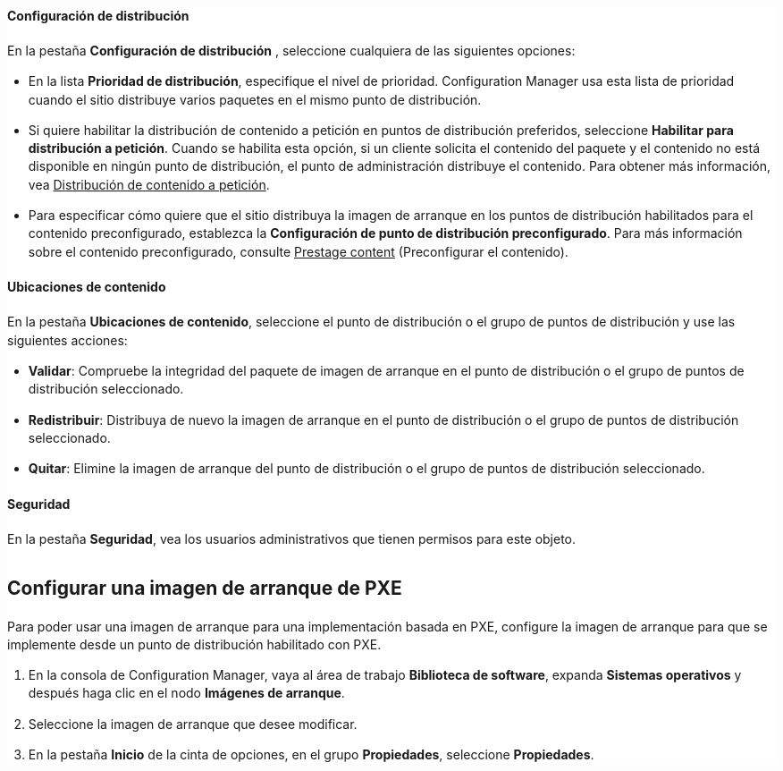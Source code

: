 #### <a name="distribution-settings"></a>Configuración de distribución

En la pestaña **Configuración de distribución** , seleccione cualquiera de las siguientes opciones:  

- En la lista **Prioridad de distribución**, especifique el nivel de prioridad. Configuration Manager usa esta lista de prioridad cuando el sitio distribuye varios paquetes en el mismo punto de distribución.  

- Si quiere habilitar la distribución de contenido a petición en puntos de distribución preferidos, seleccione **Habilitar para distribución a petición**. Cuando se habilita esta opción, si un cliente solicita el contenido del paquete y el contenido no está disponible en ningún punto de distribución, el punto de administración distribuye el contenido. Para obtener más información, vea [Distribución de contenido a petición](../../core/plan-design/hierarchy/fundamental-concepts-for-content-management.md#on-demand-content-distribution).  

- Para especificar cómo quiere que el sitio distribuya la imagen de arranque en los puntos de distribución habilitados para el contenido preconfigurado, establezca la **Configuración de punto de distribución preconfigurado**. Para más información sobre el contenido preconfigurado, consulte [Prestage content](../../core/servers/deploy/configure/deploy-and-manage-content.md#bkmk_prestage) (Preconfigurar el contenido).  

#### <a name="content-locations"></a>Ubicaciones de contenido

En la pestaña **Ubicaciones de contenido**, seleccione el punto de distribución o el grupo de puntos de distribución y use las siguientes acciones:  

- **Validar**: Compruebe la integridad del paquete de imagen de arranque en el punto de distribución o el grupo de puntos de distribución seleccionado.  

- **Redistribuir**: Distribuya de nuevo la imagen de arranque en el punto de distribución o el grupo de puntos de distribución seleccionado.  

- **Quitar**: Elimine la imagen de arranque del punto de distribución o el grupo de puntos de distribución seleccionado.  

#### <a name="security"></a>Seguridad

En la pestaña **Seguridad**, vea los usuarios administrativos que tienen permisos para este objeto.

## <a name="configure-a-boot-image-for-pxe"></a><a name="BKMK_BootImagePXE"></a> Configurar una imagen de arranque de PXE  

Para poder usar una imagen de arranque para una implementación basada en PXE, configure la imagen de arranque para que se implemente desde un punto de distribución habilitado con PXE.  

1. En la consola de Configuration Manager, vaya al área de trabajo **Biblioteca de software**, expanda **Sistemas operativos** y después haga clic en el nodo **Imágenes de arranque**.  

2. Seleccione la imagen de arranque que desee modificar.  

3. En la pestaña **Inicio** de la cinta de opciones, en el grupo **Propiedades**, seleccione **Propiedades**.  
